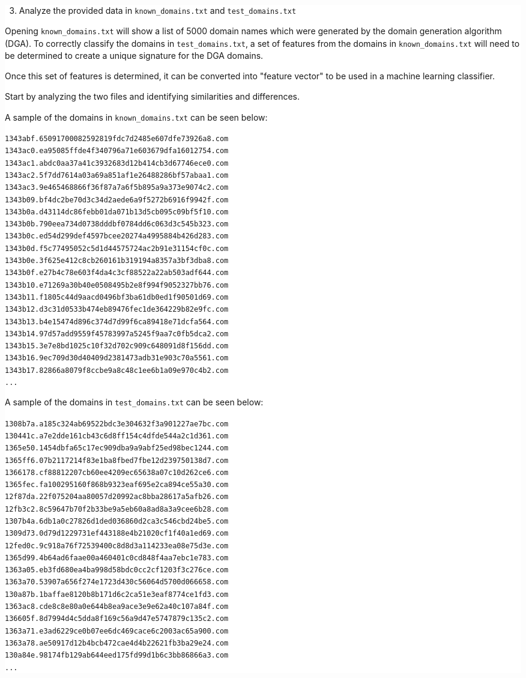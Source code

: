 3. Analyze the provided data in `known_domains.txt` and `test_domains.txt` 

Opening `known_domains.txt` will show a list of 5000 domain names which were generated by the domain generation algorithm (DGA). To correctly classify the domains in `test_domains.txt`, a set of features from the domains in `known_domains.txt` will need to be determined to create a unique signature for the DGA domains. 

Once this set of features is determined, it can be converted into "feature vector" to be used in a machine learning classifier. 

Start by analyzing the two files and identifying similarities and differences. 

A sample of the domains in `known_domains.txt` can be seen below:

```plain
1343abf.65091700082592819fdc7d2485e607dfe73926a8.com
1343ac0.ea95085ffde4f340796a71e603679dfa16012754.com
1343ac1.abdc0aa37a41c3932683d12b414cb3d67746ece0.com
1343ac2.5f7dd7614a03a69a851af1e26488286bf57abaa1.com
1343ac3.9e465468866f36f87a7a6f5b895a9a373e9074c2.com
1343b09.bf4dc2be70d3c34d2aede6a9f5272b6916f9942f.com
1343b0a.d43114dc86febb01da071b13d5cb095c09bf5f10.com
1343b0b.790eea734d0738dddbf0784dd6c063d3c545b323.com
1343b0c.ed54d299def4597bcee20274a4995884b426d283.com
1343b0d.f5c77495052c5d1d44575724ac2b91e31154cf0c.com
1343b0e.3f625e412c8cb260161b319194a8357a3bf3dba8.com
1343b0f.e27b4c78e603f4da4c3cf88522a22ab503adf644.com
1343b10.e71269a30b40e0508495b2e8f994f9052327bb76.com
1343b11.f1805c44d9aacd0496bf3ba61db0ed1f90501d69.com
1343b12.d3c31d0533b474eb89476fec1de364229b82e9fc.com
1343b13.b4e15474d896c374d7d99f6ca89418e71dcfa564.com
1343b14.97d57add9559f45783997a5245f9aa7c0fb5dca2.com
1343b15.3e7e8bd1025c10f32d702c909c648091d8f156dd.com
1343b16.9ec709d30d40409d2381473adb31e903c70a5561.com
1343b17.82866a8079f8ccbe9a8c48c1ee6b1a09e970c4b2.com
...
```


A sample of the domains in `test_domains.txt` can be seen below:

```plain
1308b7a.a185c324ab69522bdc3e304632f3a901227ae7bc.com
130441c.a7e2dde161cb43c6d8ff154c4dfde544a2c1d361.com
1365e50.1454dbfa65c17ec909dba9a9abf25ed98bec1244.com
1365ff6.07b2117214f83e1ba8fbed7fbe12d239750138d7.com
1366178.cf88812207cb60ee4209ec65638a07c10d262ce6.com
1365fec.fa100295160f868b9323eaf695e2ca894ce55a30.com
12f87da.22f075204aa80057d20992ac8bba28617a5afb26.com
12fb3c2.8c59647b70f2b33be9a5eb60a8ad8a3a9cee6b28.com
1307b4a.6db1a0c27826d1ded036860d2ca3c546cbd24be5.com
1309d73.0d79d1229731ef443188e4b21020cf1f40a1ed69.com
12fed0c.9c918a76f72539400c8d8d3a114233ea08e75d3e.com
1365d99.4b64ad6faae00a460401c0cd848f4aa7ebc1e783.com
1363a05.eb3fd680ea4ba998d58bdc0cc2cf1203f3c276ce.com
1363a70.53907a656f274e1723d430c56064d5700d066658.com
130a87b.1baffae8120b8b171d6c2ca51e3eaf8774ce1fd3.com
1363ac8.cde8c8e80a0e644b8ea9ace3e9e62a40c107a84f.com
136605f.8d7994d4c5dda8f169c56a9d47e5747879c135c2.com
1363a71.e3ad6229ce0b07ee6dc469cace6c2003ac65a900.com
1363a78.ae50917d12b4bcb472cae4d4b22621fb3ba29e24.com
130a84e.98174fb129ab644eed175fd99d1b6c3bb86866a3.com
...
```
